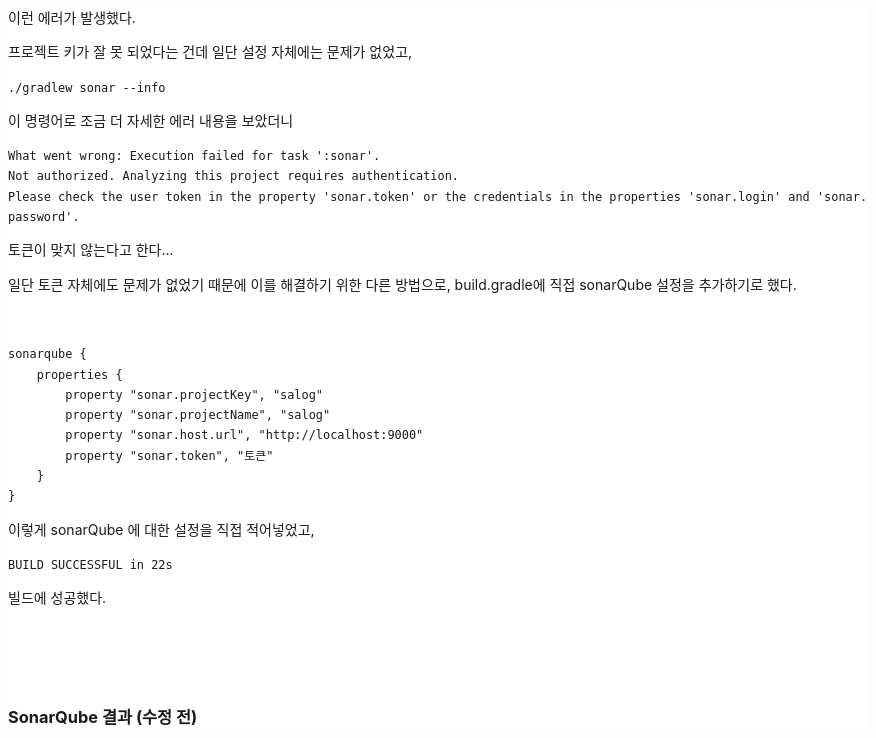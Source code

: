 이런 에러가 발생했다.

프로젝트 키가 잘 못 되었다는 건데 일단 설정 자체에는 문제가 없었고, 

```
./gradlew sonar --info
```

이 명령어로 조금 더 자세한 에러 내용을 보았더니

```
What went wrong: Execution failed for task ':sonar'.
Not authorized. Analyzing this project requires authentication. 
Please check the user token in the property 'sonar.token' or the credentials in the properties 'sonar.login' and 'sonar.password'.
```

토큰이 맞지 않는다고 한다...

일단 토큰 자체에도 문제가 없었기 때문에 이를 해결하기 위한 다른 방법으로, build.gradle에 직접 sonarQube 설정을 추가하기로 했다.

<br>

```
sonarqube {
	properties {
		property "sonar.projectKey", "salog"
		property "sonar.projectName", "salog"
		property "sonar.host.url", "http://localhost:9000"
		property "sonar.token", "토큰"
	}
}
```

이렇게 sonarQube 에 대한 설정을 직접 적어넣었고,

```
BUILD SUCCESSFUL in 22s
```

빌드에 성공했다.

<br>
<br>
<br>

### SonarQube 결과 (수정 전)
